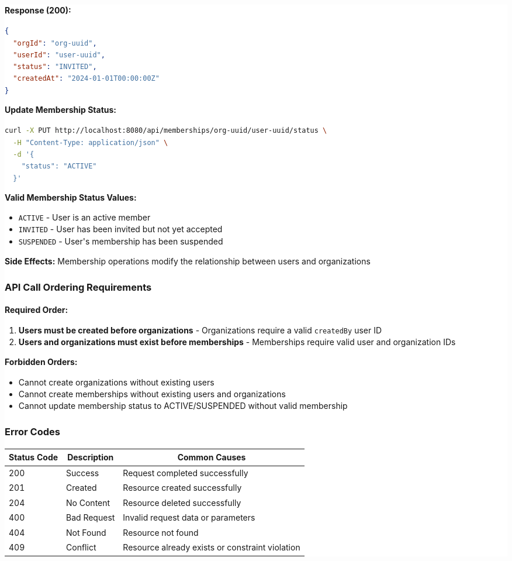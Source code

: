 **Response (200):**
```json
{
  "orgId": "org-uuid",
  "userId": "user-uuid",
  "status": "INVITED",
  "createdAt": "2024-01-01T00:00:00Z"
}
```

**Update Membership Status:**
```bash
curl -X PUT http://localhost:8080/api/memberships/org-uuid/user-uuid/status \
  -H "Content-Type: application/json" \
  -d '{
    "status": "ACTIVE"
  }'
```

**Valid Membership Status Values:**
- `ACTIVE` - User is an active member
- `INVITED` - User has been invited but not yet accepted
- `SUSPENDED` - User's membership has been suspended

**Side Effects:** Membership operations modify the relationship between users and organizations

### API Call Ordering Requirements

**Required Order:**
1. **Users must be created before organizations** - Organizations require a valid `createdBy` user ID
2. **Users and organizations must exist before memberships** - Memberships require valid user and organization IDs

**Forbidden Orders:**
- Cannot create organizations without existing users
- Cannot create memberships without existing users and organizations
- Cannot update membership status to ACTIVE/SUSPENDED without valid membership

### Error Codes

| Status Code | Description | Common Causes |
|-------------|-------------|---------------|
| 200 | Success | Request completed successfully |
| 201 | Created | Resource created successfully |
| 204 | No Content | Resource deleted successfully |
| 400 | Bad Request | Invalid request data or parameters |
| 404 | Not Found | Resource not found |
| 409 | Conflict | Resource already exists or constraint violation |
